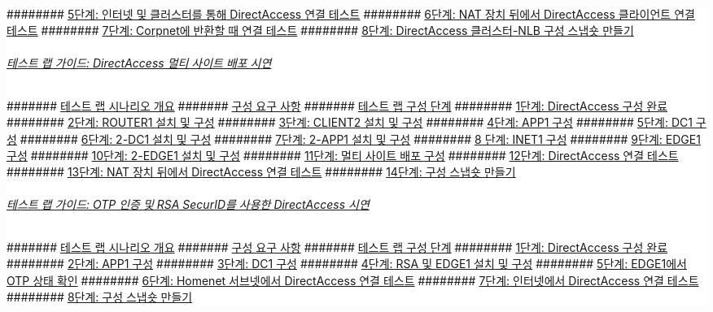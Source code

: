 ######## [5단계: 인터넷 및 클러스터를 통해 DirectAccess 연결 테스트](remote-access/directaccess/tlg-cluster-nlb/STEP-5-Test-directAccess-Connectivity-from-the-Internet-and-Through-the-Cluster.md)
######## [6단계: NAT 장치 뒤에서 DirectAccess 클라이언트 연결 테스트](remote-access/directaccess/tlg-cluster-nlb/STEP-6-Test-directAccess-Client-Connectivity-from-Behind-a-Nat-Device.md)
######## [7단계: Corpnet에 반환할 때 연결 테스트](remote-access/directaccess/tlg-cluster-nlb/STEP-7-Test-Connectivity-When-Returning-to-the-Corpnet.md)
######## [8단계: DirectAccess 클러스터-NLB 구성 스냅숏 만들기](remote-access/directaccess/tlg-cluster-nlb/da-cluster-nlb-s8-snapshot.md)
###### [테스트 랩 가이드: DirectAccess 멀티 사이트 배포 시연](remote-access/directaccess/tlg-multisite/Test-Lab-Guide-Demonstrate-a-directAccess-Multisite-Deployment.md)
####### [테스트 랩 시나리오 개요](remote-access/directaccess/tlg-otp-securid/Overview-of-the-Test-Lab-Scenario.md)
####### [구성 요구 사항](remote-access/directaccess/tlg-multisite/Configuration-Requirements.md)
####### [테스트 랩 구성 단계](remote-access/directaccess/tlg-multisite/Steps-for-Configuring-the-Test-Lab-4.md)
######## [1단계: DirectAccess 구성 완료](remote-access/directaccess/tlg-multisite/STEP-1-Complete-DirectAccess-Configuration.md)
######## [2단계: ROUTER1 설치 및 구성](remote-access/directaccess/tlg-multisite/STEP-2-Install-and-Configure-ROUTER1.md)
######## [3단계: CLIENT2 설치 및 구성](remote-access/directaccess/tlg-multisite/STEP-3-Install-and-Configure-CLIENT2.md)
######## [4단계: APP1 구성](remote-access/directaccess/tlg-multisite/STEP-4-Configure-APP1.md)
######## [5단계: DC1 구성](remote-access/directaccess/tlg-multisite/STEP-5-Configure-DC1.md)
######## [6단계: 2-DC1 설치 및 구성](remote-access/directaccess/tlg-multisite/STEP-6-Install-and-Configure-2-DC1.md)
######## [7단계: 2-APP1 설치 및 구성](remote-access/directaccess/tlg-multisite/STEP-7-Install-and-Configure-2-APP1.md)
######## [8 단계: INET1 구성](remote-access/directaccess/tlg-multisite/STEP-8-Configure-INET1.md)
######## [9단계: EDGE1 구성](remote-access/directaccess/tlg-multisite/STEP-9-Configure-EDGE1.md)
######## [10단계: 2-EDGE1 설치 및 구성](remote-access/directaccess/tlg-multisite/STEP-10-Install-and-Configure-2-EDGE1.md)
######## [11단계: 멀티 사이트 배포 구성](remote-access/directaccess/tlg-multisite/STEP-11-Configure-the-Multisite-Deployment.md)
######## [12단계: DirectAccess 연결 테스트](remote-access/directaccess/tlg-multisite/STEP-12-Test-directAccess-Connectivity.md)
######## [13단계: NAT 장치 뒤에서 DirectAccess 연결 테스트](remote-access/directaccess/tlg-multisite/STEP-13-Test-directAccess-Connectivity-from-Behind-a-Nat-Device.md)
######## [14단계: 구성 스냅숏 만들기](remote-access/directaccess/tlg-multisite/STEP-14-Snapshot-the-Configuration.md)
###### [테스트 랩 가이드: OTP 인증 및 RSA SecurID를 사용한 DirectAccess 시연](remote-access/directaccess/tlg-otp-securid/Test-Lab-Guide-Demonstrate-directAccess-with-OTP-Authentication-and-RSA-SecurID.md)
####### [테스트 랩 시나리오 개요](remote-access/directaccess/tlg-otp-securid/Overview-of-the-Test-Lab-Scenario.md)
####### [구성 요구 사항](remote-access/directaccess/tlg-multisite/Configuration-Requirements.md)
####### [테스트 랩 구성 단계](remote-access/directaccess/tlg-cluster-nlb/Steps-for-Configuring-the-Test-Lab.md)
######## [1단계: DirectAccess 구성 완료](remote-access/directaccess/tlg-cluster-nlb/STEP-1-complete-the-directAccess-Configuration.md)
######## [2단계: APP1 구성](remote-access/directaccess/tlg-otp-securid/STEP-2-Configure-APP1.md)
######## [3단계: DC1 구성](remote-access/directaccess/tlg-otp-securid/STEP-3-Configure-DC1.md)
######## [4단계: RSA 및 EDGE1 설치 및 구성](remote-access/directaccess/tlg-otp-securid/STEP-4-Install-and-Configure-RSA-and-EDGE1.md)
######## [5단계: EDGE1에서 OTP 상태 확인](remote-access/directaccess/tlg-otp-securid/STEP-5-verify-OTP-Health-on-EDGE1.md)
######## [6단계: Homenet 서브넷에서 DirectAccess 연결 테스트](remote-access/directaccess/tlg-otp-securid/STEP-6-Test-directAccess-Connectivity-from-the-Homenet-Subnet.md)
######## [7단계: 인터넷에서 DirectAccess 연결 테스트](remote-access/directaccess/tlg-otp-securid/STEP-7-Test-directAccess-Connectivity-from-the-Internet.md)
######## [8단계: 구성 스냅숏 만들기](remote-access/directaccess/tlg-cluster-nlb/STEP-8-Snapshot-the-Configuration.md)
